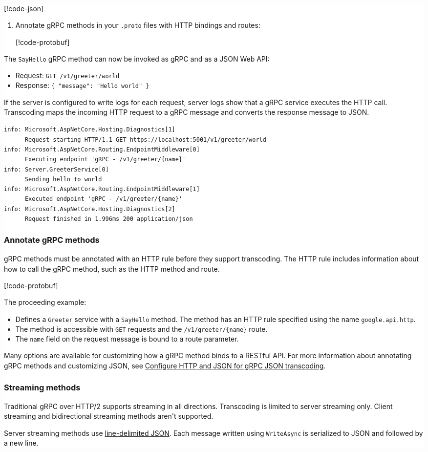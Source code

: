    [!code-json[](~/grpc/json-transcoding/sample/sample8/GrpcServiceTranscoding/GrpcServiceTranscoding.csproj?highlight=8&range=1-9)]

1. Annotate gRPC methods in your `.proto` files with HTTP bindings and routes:

   [!code-protobuf[](~/grpc/json-transcoding/sample/sample8/GrpcServiceTranscoding/protos/greet.proto?highlight=4,11-13)]

The `SayHello` gRPC method can now be invoked as gRPC and as a JSON Web API:

* Request: `GET /v1/greeter/world`
* Response: `{ "message": "Hello world" }`

If the server is configured to write logs for each request, server logs show that a gRPC service executes the HTTP call. Transcoding maps the incoming HTTP request to a gRPC message and converts the response message to JSON.

```text
info: Microsoft.AspNetCore.Hosting.Diagnostics[1]
      Request starting HTTP/1.1 GET https://localhost:5001/v1/greeter/world
info: Microsoft.AspNetCore.Routing.EndpointMiddleware[0]
      Executing endpoint 'gRPC - /v1/greeter/{name}'
info: Server.GreeterService[0]
      Sending hello to world
info: Microsoft.AspNetCore.Routing.EndpointMiddleware[1]
      Executed endpoint 'gRPC - /v1/greeter/{name}'
info: Microsoft.AspNetCore.Hosting.Diagnostics[2]
      Request finished in 1.996ms 200 application/json
```

### Annotate gRPC methods

gRPC methods must be annotated with an HTTP rule before they support transcoding. The HTTP rule includes information about how to call the gRPC method, such as the HTTP method and route.

[!code-protobuf[](~/grpc/json-transcoding/sample/sample8/GrpcServiceTranscoding/protos/greet.proto?highlight=3-5&range=9-15)]

The proceeding example:

* Defines a `Greeter` service with a `SayHello` method. The method has an HTTP rule specified using the name `google.api.http`.
* The method is accessible with `GET` requests and the `/v1/greeter/{name}` route.
* The `name` field on the request message is bound to a route parameter.

Many options are available for customizing how a gRPC method binds to a RESTful API. For more information about annotating gRPC methods and customizing JSON, see [Configure HTTP and JSON for gRPC JSON transcoding](xref:grpc/json-transcoding-binding).

### Streaming methods

Traditional gRPC over HTTP/2 supports streaming in all directions. Transcoding is limited to server streaming only. Client streaming and bidirectional streaming methods aren't supported.

Server streaming methods use [line-delimited JSON](https://wikipedia.org/wiki/JSON_streaming#Line-delimited_JSON). Each message written using `WriteAsync` is serialized to JSON and followed by a new line.
